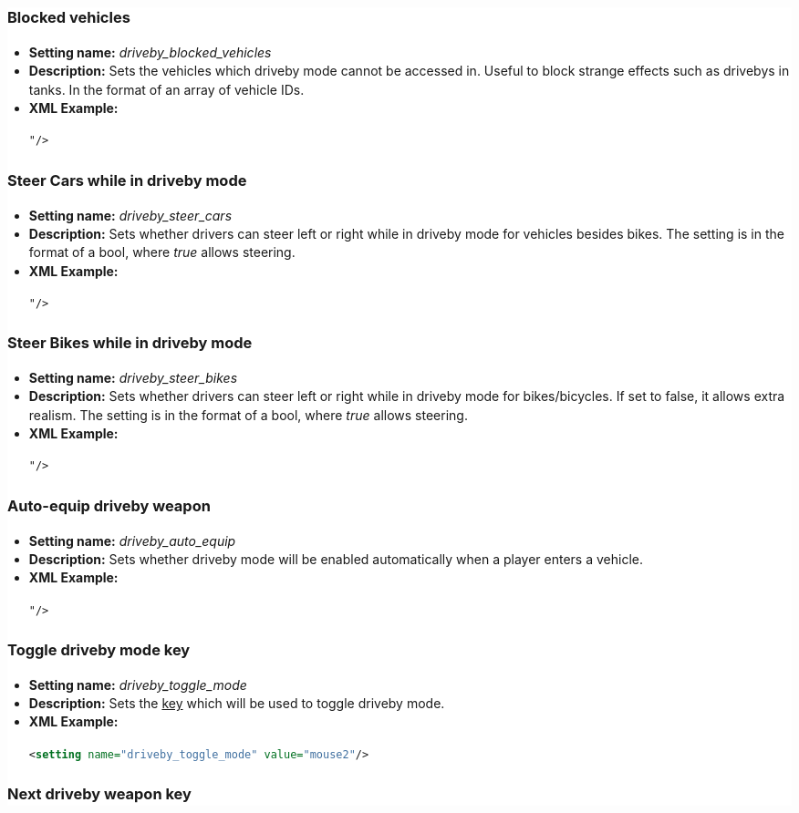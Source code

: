 ### Blocked vehicles

-   **Setting name:** *driveby\_blocked\_vehicles*
-   **Description:** Sets the vehicles which driveby mode cannot be accessed in. Useful to block strange effects such as drivebys in tanks. In the format of an array of vehicle IDs.
-   **XML Example:**
    ``` xml
    "/>
    ```

### Steer Cars while in driveby mode

-   **Setting name:** *driveby\_steer\_cars*
-   **Description:** Sets whether drivers can steer left or right while in driveby mode for vehicles besides bikes. The setting is in the format of a bool, where *true* allows steering.
-   **XML Example:**
    ``` xml
    "/>
    ```

### Steer Bikes while in driveby mode

-   **Setting name:** *driveby\_steer\_bikes*
-   **Description:** Sets whether drivers can steer left or right while in driveby mode for bikes/bicycles. If set to false, it allows extra realism. The setting is in the format of a bool, where *true* allows steering.
-   **XML Example:**
    ``` xml
    "/>
    ```

### Auto-equip driveby weapon

-   **Setting name:** *driveby\_auto\_equip*
-   **Description:** Sets whether driveby mode will be enabled automatically when a player enters a vehicle.
-   **XML Example:**
    ``` xml
    "/>
    ```

### Toggle driveby mode key

-   **Setting name:** *driveby\_toggle\_mode*
-   **Description:** Sets the [key](/docs/key_names.md "wikilink") which will be used to toggle driveby mode.
-   **XML Example:**
    ``` xml
    <setting name="driveby_toggle_mode" value="mouse2"/>
    ```

### Next driveby weapon key
